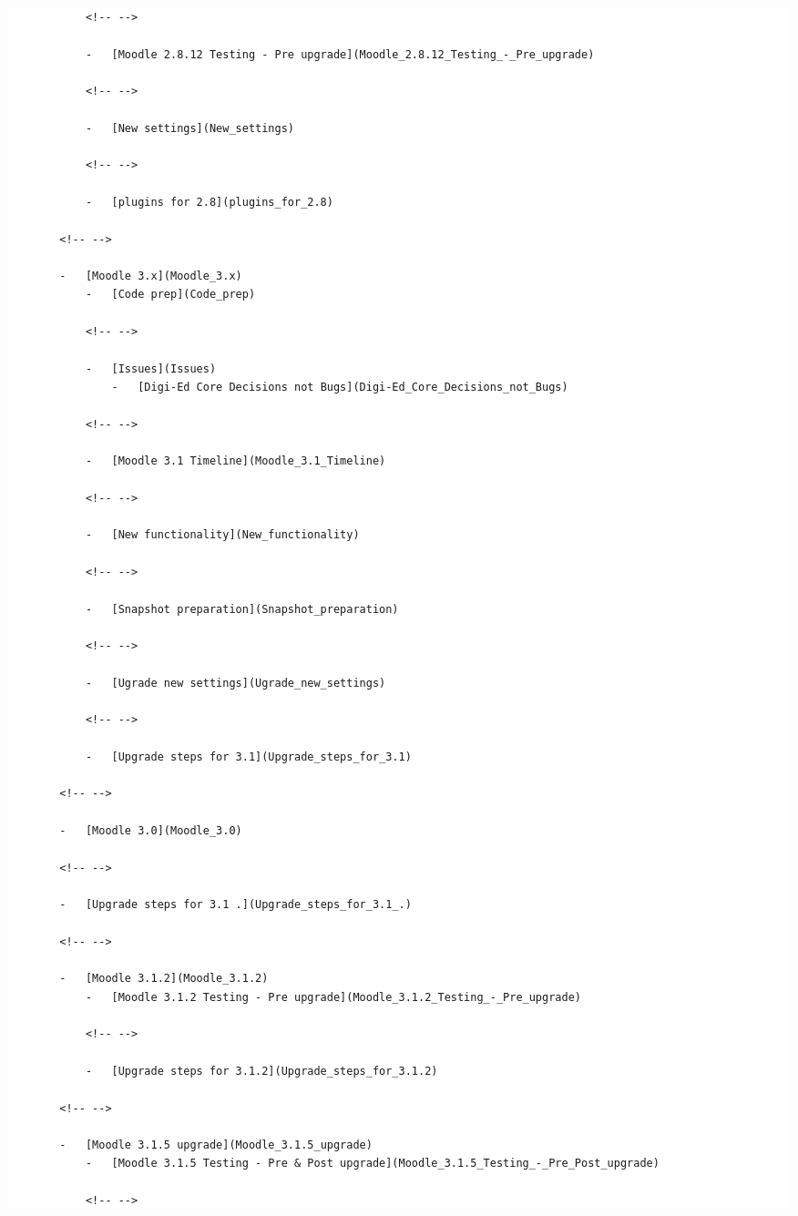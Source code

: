                 <!-- -->

                -   [Moodle 2.8.12 Testing - Pre upgrade](Moodle_2.8.12_Testing_-_Pre_upgrade)

                <!-- -->

                -   [New settings](New_settings)

                <!-- -->

                -   [plugins for 2.8](plugins_for_2.8)

            <!-- -->

            -   [Moodle 3.x](Moodle_3.x)
                -   [Code prep](Code_prep)

                <!-- -->

                -   [Issues](Issues)
                    -   [Digi-Ed Core Decisions not Bugs](Digi-Ed_Core_Decisions_not_Bugs)

                <!-- -->

                -   [Moodle 3.1 Timeline](Moodle_3.1_Timeline)

                <!-- -->

                -   [New functionality](New_functionality)

                <!-- -->

                -   [Snapshot preparation](Snapshot_preparation)

                <!-- -->

                -   [Ugrade new settings](Ugrade_new_settings)

                <!-- -->

                -   [Upgrade steps for 3.1](Upgrade_steps_for_3.1)

            <!-- -->

            -   [Moodle 3.0](Moodle_3.0)

            <!-- -->

            -   [Upgrade steps for 3.1 .](Upgrade_steps_for_3.1_.)

            <!-- -->

            -   [Moodle 3.1.2](Moodle_3.1.2)
                -   [Moodle 3.1.2 Testing - Pre upgrade](Moodle_3.1.2_Testing_-_Pre_upgrade)

                <!-- -->

                -   [Upgrade steps for 3.1.2](Upgrade_steps_for_3.1.2)

            <!-- -->

            -   [Moodle 3.1.5 upgrade](Moodle_3.1.5_upgrade)
                -   [Moodle 3.1.5 Testing - Pre & Post upgrade](Moodle_3.1.5_Testing_-_Pre_Post_upgrade)

                <!-- -->
